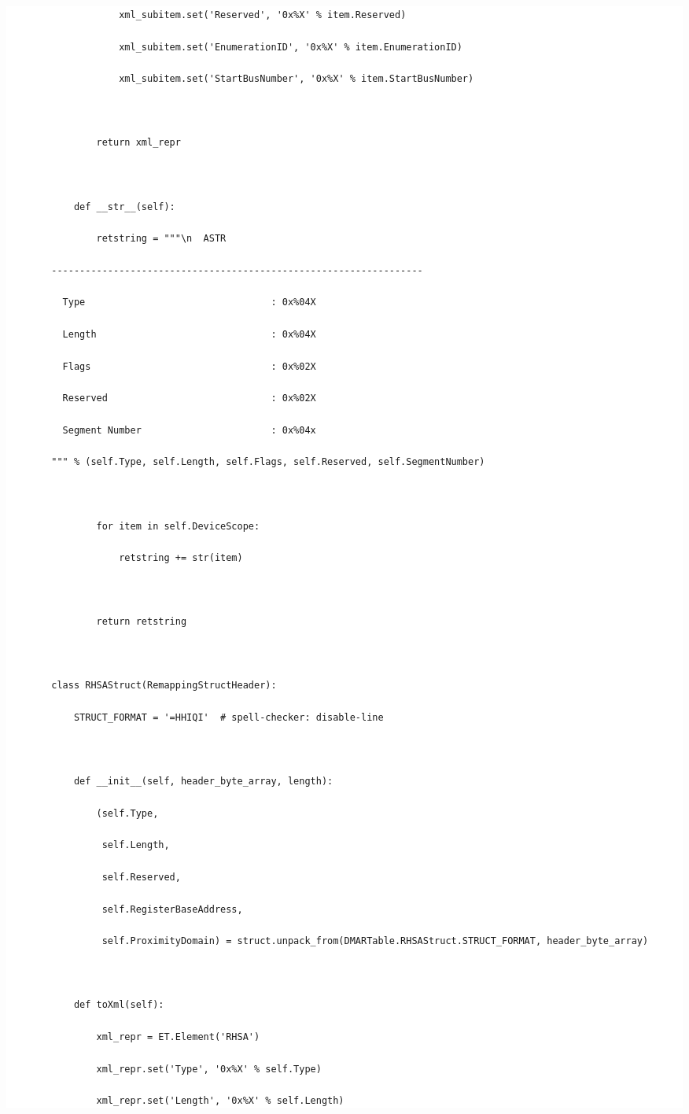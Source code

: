                         xml_subitem.set('Reserved', '0x%X' % item.Reserved)

                        xml_subitem.set('EnumerationID', '0x%X' % item.EnumerationID)

                        xml_subitem.set('StartBusNumber', '0x%X' % item.StartBusNumber)

        

                    return xml_repr

        

                def __str__(self):

                    retstring = """\n  ASTR

            ------------------------------------------------------------------

              Type                                 : 0x%04X

              Length                               : 0x%04X

              Flags                                : 0x%02X

              Reserved                             : 0x%02X

              Segment Number                       : 0x%04x

            """ % (self.Type, self.Length, self.Flags, self.Reserved, self.SegmentNumber)

        

                    for item in self.DeviceScope:

                        retstring += str(item)

        

                    return retstring

        

            class RHSAStruct(RemappingStructHeader):

                STRUCT_FORMAT = '=HHIQI'  # spell-checker: disable-line

        

                def __init__(self, header_byte_array, length):

                    (self.Type,

                     self.Length,

                     self.Reserved,

                     self.RegisterBaseAddress,

                     self.ProximityDomain) = struct.unpack_from(DMARTable.RHSAStruct.STRUCT_FORMAT, header_byte_array)

        

                def toXml(self):

                    xml_repr = ET.Element('RHSA')

                    xml_repr.set('Type', '0x%X' % self.Type)

                    xml_repr.set('Length', '0x%X' % self.Length)
